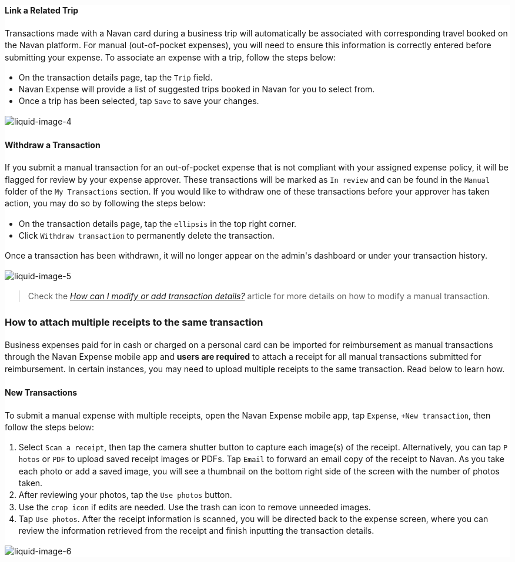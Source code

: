 #### Link a Related Trip

Transactions made with a Navan card during a business trip will automatically be associated with corresponding travel booked on the Navan platform. For manual (out-of-pocket expenses), you will need to ensure this information is correctly entered before submitting your expense. To associate an expense with a trip, follow the steps below:
- On the transaction details page, tap the `Trip` field.
- Navan Expense will provide a list of suggested trips booked in Navan for you to select from.
- Once a trip has been selected, tap `Save` to save your changes.

![liquid-image-4](/handbook/business-technology/enterprise-applications/guides/navan-expense-guide/related-trip.png)

#### Withdraw a Transaction

If you submit a manual transaction for an out-of-pocket expense that is not compliant with your assigned expense policy, it will be flagged for review by your expense approver. These transactions will be marked as `In review` and can be found in the `Manual` folder of the `My Transactions` section. If you would like to withdraw one of these transactions before your approver has taken action, you may do so by following the steps below: 
- On the transaction details page, tap the `ellipsis` in the top right corner.
- Click `Withdraw transaction` to permanently delete the transaction.

Once a transaction has been withdrawn, it will no longer appear on the admin's dashboard or under your transaction history.

![liquid-image-5](/handbook/business-technology/enterprise-applications/guides/navan-expense-guide/withdraw.png)

> Check the _[How can I modify or add transaction details?](https://app.tripactions.com/app/helpcenter/articles/expense/myself/managing-my-expenses/modify-transaction-details)_ article for more details on how to modify a manual transaction.

### How to attach multiple receipts to the same transaction

Business expenses paid for in cash or charged on a personal card can be imported for reimbursement as manual transactions through the Navan Expense mobile app and **users are required** to attach a receipt for all manual transactions submitted for reimbursement. In certain instances, you may need to upload multiple receipts to the same transaction. Read below to learn how. 

#### New Transactions

To submit a manual expense with multiple receipts, open the Navan Expense mobile app, tap `Expense`, `+New transaction`, then follow the steps below: 
1. Select `Scan a receipt`, then tap the camera shutter button to capture each image(s) of the receipt. Alternatively, you can tap `Photos` or `PDF` to upload saved receipt images or PDFs. Tap `Email` to forward an email copy of the receipt to Navan. As you take each photo or add a saved image, you will see a thumbnail on the bottom right side of the screen with the number of photos taken. 
2. After reviewing your photos, tap the `Use photos` button.
3. Use the `crop icon` if edits are needed. Use the trash can icon to remove unneeded images. 
4. Tap `Use photos`. After the receipt information is scanned, you will be directed back to the expense screen, where you can review the information retrieved from the receipt and finish inputting the transaction details.

![liquid-image-6](/handbook/business-technology/enterprise-applications/guides/navan-expense-guide/new-transactions.png)
